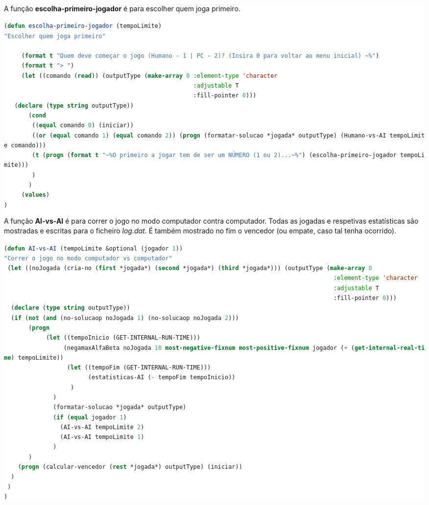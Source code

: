 

A função **escolha-primeiro-jogador** é para escolher quem joga primeiro.

```lisp
(defun escolha-primeiro-jogador (tempoLimite)
"Escolher quem joga primeiro"
  
     (format t "Quem deve começar o jogo (Humano - 1 | PC - 2)? (Insira 0 para voltar ao menu inicial) ~%")
     (format t "> ")
     (let ((comando (read)) (outputType (make-array 0 :element-type 'character
                                                      :adjustable T
                                                      :fill-pointer 0)))
   (declare (type string outputType))
       (cond 
        ((equal comando 0) (iniciar))
        ((or (equal comando 1) (equal comando 2)) (progn (formatar-solucao *jogada* outputType) (Humano-vs-AI tempoLimite comando)))
        (t (progn (format t "~%O primeiro a jogar tem de ser um NÚMERO (1 ou 2)...~%") (escolha-primeiro-jogador tempoLimite)))
        )
       )
     (values)
)
```



A função **AI-vs-AI** é para correr o jogo no modo computador contra computador. Todas as jogadas e respetivas estatísticas são mostradas e escritas para o ficheiro *log.dat*. É também mostrado no fim o vencedor (ou empate, caso tal tenha ocorrido).

```lisp
(defun AI-vs-AI (tempoLimite &optional (jogador 1))
"Correr o jogo no modo computador vs computador"
 (let ((noJogada (cria-no (first *jogada*) (second *jogada*) (third *jogada*))) (outputType (make-array 0
                                                                                              :element-type 'character
                                                                                              :adjustable T
                                                                                              :fill-pointer 0)))
  (declare (type string outputType))
  (if (not (and (no-solucaop noJogada 1) (no-solucaop noJogada 2)))
       (progn 
            (let ((tempoInicio (GET-INTERNAL-RUN-TIME)))
                 (negamaxAlfaBeta noJogada 10 most-negative-fixnum most-positive-fixnum jogador (+ (get-internal-real-time) tempoLimite))
                  (let ((tempoFim (GET-INTERNAL-RUN-TIME)))
                        (estatisticas-AI (- tempoFim tempoInicio))
                   )
              )
              (formatar-solucao *jogada* outputType)
              (if (equal jogador 1)
                (AI-vs-AI tempoLimite 2)
                (AI-vs-AI tempoLimite 1)
              )
       )
    (progn (calcular-vencedor (rest *jogada*) outputType) (iniciar))
  )
 )
)
```
